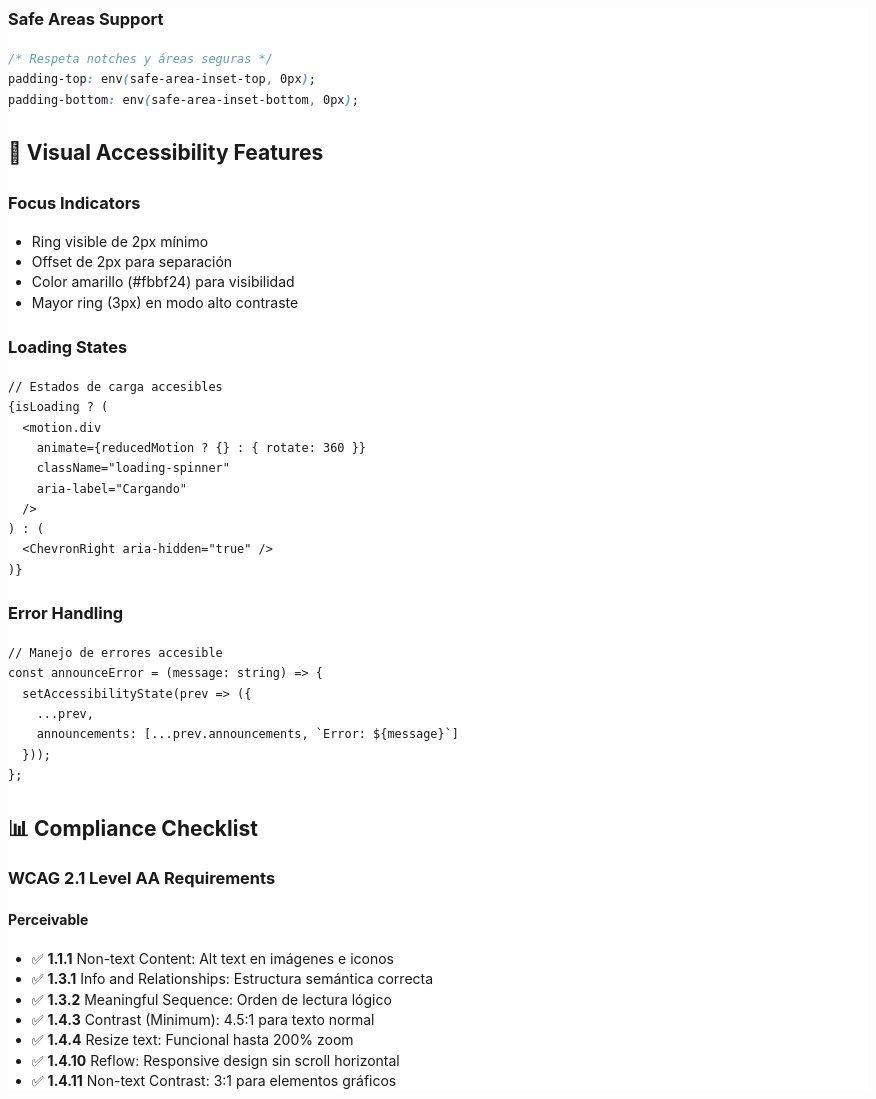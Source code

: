 ### Safe Areas Support
```css
/* Respeta notches y áreas seguras */
padding-top: env(safe-area-inset-top, 0px);
padding-bottom: env(safe-area-inset-bottom, 0px);
```

## 🎨 Visual Accessibility Features

### Focus Indicators
- Ring visible de 2px mínimo
- Offset de 2px para separación
- Color amarillo (#fbbf24) para visibilidad
- Mayor ring (3px) en modo alto contraste

### Loading States
```tsx
// Estados de carga accesibles
{isLoading ? (
  <motion.div
    animate={reducedMotion ? {} : { rotate: 360 }}
    className="loading-spinner"
    aria-label="Cargando"
  />
) : (
  <ChevronRight aria-hidden="true" />
)}
```

### Error Handling
```tsx
// Manejo de errores accesible
const announceError = (message: string) => {
  setAccessibilityState(prev => ({
    ...prev,
    announcements: [...prev.announcements, `Error: ${message}`]
  }));
};
```

## 📊 Compliance Checklist

### WCAG 2.1 Level AA Requirements

#### Perceivable
- ✅ **1.1.1** Non-text Content: Alt text en imágenes e iconos
- ✅ **1.3.1** Info and Relationships: Estructura semántica correcta
- ✅ **1.3.2** Meaningful Sequence: Orden de lectura lógico
- ✅ **1.4.3** Contrast (Minimum): 4.5:1 para texto normal
- ✅ **1.4.4** Resize text: Funcional hasta 200% zoom
- ✅ **1.4.10** Reflow: Responsive design sin scroll horizontal
- ✅ **1.4.11** Non-text Contrast: 3:1 para elementos gráficos
